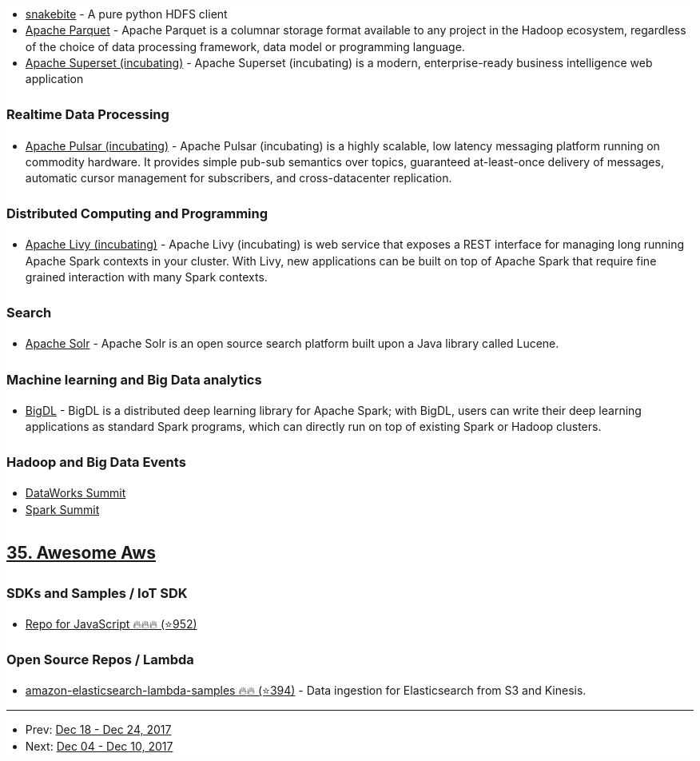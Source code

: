 *   [snakebite](https://pypi.python.org/pypi/snakebite/) - A pure python HDFS client
*   [Apache Parquet](https://parquet.apache.org/) - Apache Parquet is a columnar storage format available to any project in the Hadoop ecosystem, regardless of the choice of data processing framework, data model or programming language.
*   [Apache Superset (incubating)](https://superset.incubator.apache.org/) - Apache Superset (incubating) is a modern, enterprise-ready business intelligence web application

### Realtime Data Processing

*   [Apache Pulsar (incubating)](http://pulsar.incubator.apache.org/) - Apache Pulsar (incubating) is a highly scalable, low latency messaging platform running on commodity hardware. It provides simple pub-sub semantics over topics, guaranteed at-least-once delivery of messages, automatic cursor management for subscribers, and cross-datacenter replication.

### Distributed Computing and Programming

*   [Apache Livy (incubating)](https://livy.incubator.apache.org/) - Apache Livy (incubating) is web service that exposes a REST interface for managing long running Apache Spark contexts in your cluster. With Livy, new applications can be built on top of Apache Spark that require fine grained interaction with many Spark contexts.

### Search

*   [Apache Solr](http://lucene.apache.org/solr/) - Apache Solr is an open source search platform built upon a Java library called Lucene.

### Machine learning and Big Data analytics

*   [BigDL](https://bigdl-project.github.io/) - BigDL is a distributed deep learning library for Apache Spark; with BigDL, users can write their deep learning applications as standard Spark programs, which can directly run on top of existing Spark or Hadoop clusters.

### Hadoop and Big Data Events

*   [DataWorks Summit](https://dataworkssummit.com/)
*   [Spark Summit](https://databricks.com/sparkaisummit)

## [35. Awesome Aws](/content/donnemartin/awesome-aws/week/README.md)

### SDKs and Samples / IoT SDK

*   [Repo for JavaScript :fire::fire::fire: (⭐952)](https://github.com/aws/aws-iot-device-sdk-js)

### Open Source Repos / Lambda

*   [amazon-elasticsearch-lambda-samples :fire::fire: (⭐394)](https://github.com/awslabs/amazon-elasticsearch-lambda-samples) - Data ingestion for Elasticsearch from S3 and Kinesis.

---

- Prev: [Dec 18 - Dec 24, 2017](/content/2017/51/README.md)
- Next: [Dec 04 - Dec 10, 2017](/content/2017/49/README.md)